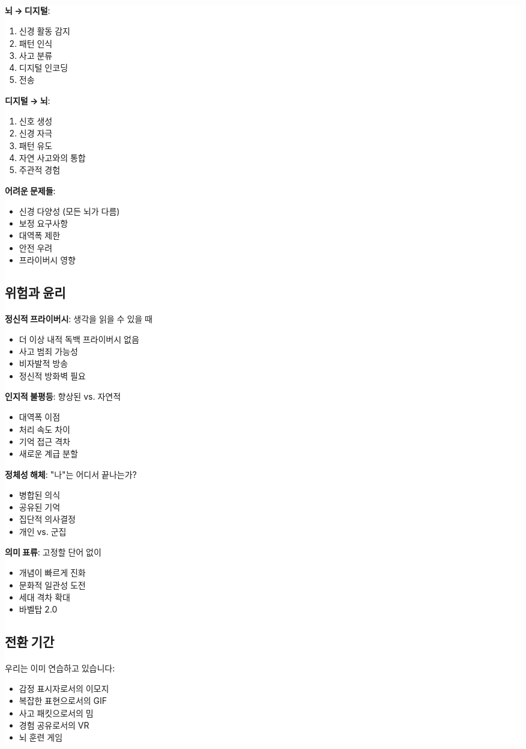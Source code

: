**뇌 → 디지털**:
1. 신경 활동 감지
2. 패턴 인식
3. 사고 분류
4. 디지털 인코딩
5. 전송

**디지털 → 뇌**:
1. 신호 생성
2. 신경 자극
3. 패턴 유도
4. 자연 사고와의 통합
5. 주관적 경험

**어려운 문제들**:
- 신경 다양성 (모든 뇌가 다름)
- 보정 요구사항
- 대역폭 제한
- 안전 우려
- 프라이버시 영향

## 위험과 윤리

**정신적 프라이버시**: 생각을 읽을 수 있을 때
- 더 이상 내적 독백 프라이버시 없음
- 사고 범죄 가능성
- 비자발적 방송
- 정신적 방화벽 필요

**인지적 불평등**: 향상된 vs. 자연적
- 대역폭 이점
- 처리 속도 차이
- 기억 접근 격차
- 새로운 계급 분할

**정체성 해체**: "나"는 어디서 끝나는가?
- 병합된 의식
- 공유된 기억
- 집단적 의사결정
- 개인 vs. 군집

**의미 표류**: 고정할 단어 없이
- 개념이 빠르게 진화
- 문화적 일관성 도전
- 세대 격차 확대
- 바벨탑 2.0

## 전환 기간

우리는 이미 연습하고 있습니다:
- 감정 표시자로서의 이모지
- 복잡한 표현으로서의 GIF
- 사고 패킷으로서의 밈
- 경험 공유로서의 VR
- 뇌 훈련 게임
